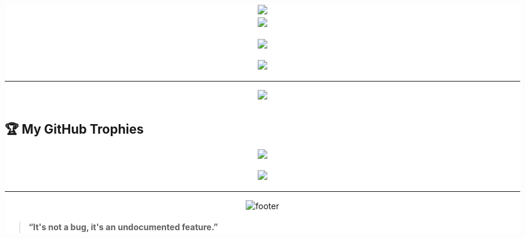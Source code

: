 <div align="center">
  <img src="https://github-readme-streak-stats.herokuapp.com/?user=eswanchara&theme=dracula&hide_border=true&border_color=00FFFF" height="165"/>
</div>

<div align="center">
  <img src="https://github-profile-summary-cards.vercel.app/api/cards/profile-details?username=eswanchara&theme=dracula" height="165"/>
</div>

<p align="center">
  <img src="https://img.shields.io/github/stars/eswanchara?affiliations=OWNER%2CCOLLABORATOR&label=Total%20Stars&logo=github&color=FFFF00&style=for-the-badge"/>
</p>

<p align="center">
  <img src="https://capsule-render.vercel.app/api?type=waving&color=0:FFFF00,50:FF00FF,100:00FFFF&height=100&section=footer" width="100%" />
</p>

---

<p align="center">
  <img src="https://capsule-render.vercel.app/api?type=waving&color=0:FFFF00,50:FF00FF,100:00FFFF&height=80&section=header" width="100%" />
</p>

## 🏆 My GitHub Trophies

<div align="center">
<img src="https://github-profile-trophy.vercel.app?username=eswanchara&theme=dracula&column=-1&row=1&margin-w=8&margin-h=8&no-bg=false&no-frame=false"/>
</div>

<p align="center">
  <img src="https://capsule-render.vercel.app/api?type=waving&color=0:FFFF00,50:FF00FF,100:00FFFF&height=80&section=footer" width="100%" />
</p>

---

<p align="center">
  <img src="https://capsule-render.vercel.app/api?type=waving&color=0:FFFF00,50:FF00FF,100:00FFFF&height=150&section=footer&fontColor=fff&text=Happy%20Coding!%20%F0%9F%92%A1&fontSize=30" width="100%" alt="footer"/>
  <br/>
  <blockquote>
    <p><strong>“It's not a bug, it's an undocumented feature.”</strong></p>
  </blockquote>
</p>
